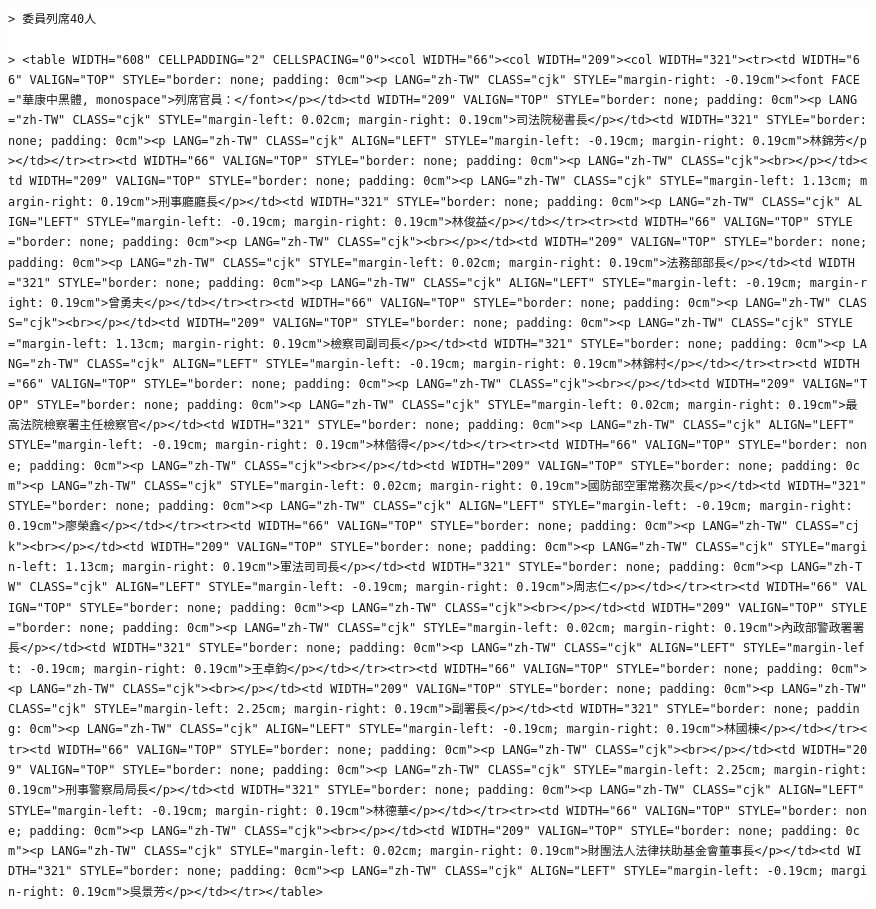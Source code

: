     > 委員列席40人

    > <table WIDTH="608" CELLPADDING="2" CELLSPACING="0"><col WIDTH="66"><col WIDTH="209"><col WIDTH="321"><tr><td WIDTH="66" VALIGN="TOP" STYLE="border: none; padding: 0cm"><p LANG="zh-TW" CLASS="cjk" STYLE="margin-right: -0.19cm"><font FACE="華康中黑體, monospace">列席官員：</font></p></td><td WIDTH="209" VALIGN="TOP" STYLE="border: none; padding: 0cm"><p LANG="zh-TW" CLASS="cjk" STYLE="margin-left: 0.02cm; margin-right: 0.19cm">司法院秘書長</p></td><td WIDTH="321" STYLE="border: none; padding: 0cm"><p LANG="zh-TW" CLASS="cjk" ALIGN="LEFT" STYLE="margin-left: -0.19cm; margin-right: 0.19cm">林錦芳</p></td></tr><tr><td WIDTH="66" VALIGN="TOP" STYLE="border: none; padding: 0cm"><p LANG="zh-TW" CLASS="cjk"><br></p></td><td WIDTH="209" VALIGN="TOP" STYLE="border: none; padding: 0cm"><p LANG="zh-TW" CLASS="cjk" STYLE="margin-left: 1.13cm; margin-right: 0.19cm">刑事廳廳長</p></td><td WIDTH="321" STYLE="border: none; padding: 0cm"><p LANG="zh-TW" CLASS="cjk" ALIGN="LEFT" STYLE="margin-left: -0.19cm; margin-right: 0.19cm">林俊益</p></td></tr><tr><td WIDTH="66" VALIGN="TOP" STYLE="border: none; padding: 0cm"><p LANG="zh-TW" CLASS="cjk"><br></p></td><td WIDTH="209" VALIGN="TOP" STYLE="border: none; padding: 0cm"><p LANG="zh-TW" CLASS="cjk" STYLE="margin-left: 0.02cm; margin-right: 0.19cm">法務部部長</p></td><td WIDTH="321" STYLE="border: none; padding: 0cm"><p LANG="zh-TW" CLASS="cjk" ALIGN="LEFT" STYLE="margin-left: -0.19cm; margin-right: 0.19cm">曾勇夫</p></td></tr><tr><td WIDTH="66" VALIGN="TOP" STYLE="border: none; padding: 0cm"><p LANG="zh-TW" CLASS="cjk"><br></p></td><td WIDTH="209" VALIGN="TOP" STYLE="border: none; padding: 0cm"><p LANG="zh-TW" CLASS="cjk" STYLE="margin-left: 1.13cm; margin-right: 0.19cm">檢察司副司長</p></td><td WIDTH="321" STYLE="border: none; padding: 0cm"><p LANG="zh-TW" CLASS="cjk" ALIGN="LEFT" STYLE="margin-left: -0.19cm; margin-right: 0.19cm">林錦村</p></td></tr><tr><td WIDTH="66" VALIGN="TOP" STYLE="border: none; padding: 0cm"><p LANG="zh-TW" CLASS="cjk"><br></p></td><td WIDTH="209" VALIGN="TOP" STYLE="border: none; padding: 0cm"><p LANG="zh-TW" CLASS="cjk" STYLE="margin-left: 0.02cm; margin-right: 0.19cm">最高法院檢察署主任檢察官</p></td><td WIDTH="321" STYLE="border: none; padding: 0cm"><p LANG="zh-TW" CLASS="cjk" ALIGN="LEFT" STYLE="margin-left: -0.19cm; margin-right: 0.19cm">林偕得</p></td></tr><tr><td WIDTH="66" VALIGN="TOP" STYLE="border: none; padding: 0cm"><p LANG="zh-TW" CLASS="cjk"><br></p></td><td WIDTH="209" VALIGN="TOP" STYLE="border: none; padding: 0cm"><p LANG="zh-TW" CLASS="cjk" STYLE="margin-left: 0.02cm; margin-right: 0.19cm">國防部空軍常務次長</p></td><td WIDTH="321" STYLE="border: none; padding: 0cm"><p LANG="zh-TW" CLASS="cjk" ALIGN="LEFT" STYLE="margin-left: -0.19cm; margin-right: 0.19cm">廖榮鑫</p></td></tr><tr><td WIDTH="66" VALIGN="TOP" STYLE="border: none; padding: 0cm"><p LANG="zh-TW" CLASS="cjk"><br></p></td><td WIDTH="209" VALIGN="TOP" STYLE="border: none; padding: 0cm"><p LANG="zh-TW" CLASS="cjk" STYLE="margin-left: 1.13cm; margin-right: 0.19cm">軍法司司長</p></td><td WIDTH="321" STYLE="border: none; padding: 0cm"><p LANG="zh-TW" CLASS="cjk" ALIGN="LEFT" STYLE="margin-left: -0.19cm; margin-right: 0.19cm">周志仁</p></td></tr><tr><td WIDTH="66" VALIGN="TOP" STYLE="border: none; padding: 0cm"><p LANG="zh-TW" CLASS="cjk"><br></p></td><td WIDTH="209" VALIGN="TOP" STYLE="border: none; padding: 0cm"><p LANG="zh-TW" CLASS="cjk" STYLE="margin-left: 0.02cm; margin-right: 0.19cm">內政部警政署署長</p></td><td WIDTH="321" STYLE="border: none; padding: 0cm"><p LANG="zh-TW" CLASS="cjk" ALIGN="LEFT" STYLE="margin-left: -0.19cm; margin-right: 0.19cm">王卓鈞</p></td></tr><tr><td WIDTH="66" VALIGN="TOP" STYLE="border: none; padding: 0cm"><p LANG="zh-TW" CLASS="cjk"><br></p></td><td WIDTH="209" VALIGN="TOP" STYLE="border: none; padding: 0cm"><p LANG="zh-TW" CLASS="cjk" STYLE="margin-left: 2.25cm; margin-right: 0.19cm">副署長</p></td><td WIDTH="321" STYLE="border: none; padding: 0cm"><p LANG="zh-TW" CLASS="cjk" ALIGN="LEFT" STYLE="margin-left: -0.19cm; margin-right: 0.19cm">林國棟</p></td></tr><tr><td WIDTH="66" VALIGN="TOP" STYLE="border: none; padding: 0cm"><p LANG="zh-TW" CLASS="cjk"><br></p></td><td WIDTH="209" VALIGN="TOP" STYLE="border: none; padding: 0cm"><p LANG="zh-TW" CLASS="cjk" STYLE="margin-left: 2.25cm; margin-right: 0.19cm">刑事警察局局長</p></td><td WIDTH="321" STYLE="border: none; padding: 0cm"><p LANG="zh-TW" CLASS="cjk" ALIGN="LEFT" STYLE="margin-left: -0.19cm; margin-right: 0.19cm">林德華</p></td></tr><tr><td WIDTH="66" VALIGN="TOP" STYLE="border: none; padding: 0cm"><p LANG="zh-TW" CLASS="cjk"><br></p></td><td WIDTH="209" VALIGN="TOP" STYLE="border: none; padding: 0cm"><p LANG="zh-TW" CLASS="cjk" STYLE="margin-left: 0.02cm; margin-right: 0.19cm">財團法人法律扶助基金會董事長</p></td><td WIDTH="321" STYLE="border: none; padding: 0cm"><p LANG="zh-TW" CLASS="cjk" ALIGN="LEFT" STYLE="margin-left: -0.19cm; margin-right: 0.19cm">吳景芳</p></td></tr></table>
